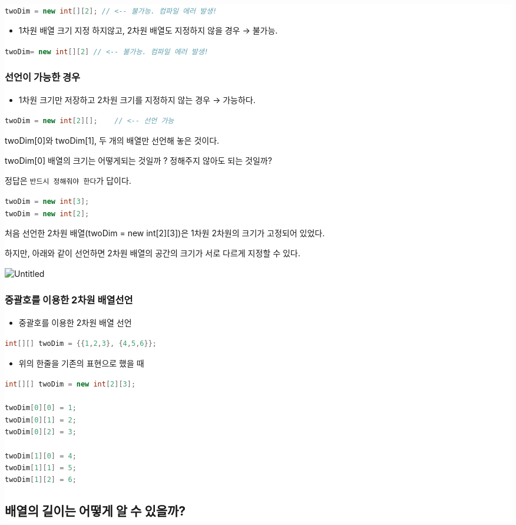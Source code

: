 ```java
twoDim = new int[][2]; // <-- 불가능. 컴파일 에러 발생!
```

- 1차원 배열 크기 지정 하지않고, 2차원 배열도 지정하지 않을 경우  → 불가능.

```java
twoDim= new int[][2] // <-- 불가능. 컴파일 에러 발생!
```

### 선언이 가능한 경우

- 1차원 크기만 저장하고 2차원 크기를 지정하지 않는 경우 → 가능하다.

```java
twoDim = new int[2][];    // <-- 선언 가능
```

twoDim[0]와 twoDim[1], 두 개의 배열만 선언해 놓은 것이다.

twoDim[0] 배열의 크기는 어떻게되는 것일까 ? 정해주지 않아도 되는 것일까?

정답은 `반드시 정해줘야 한다`가 답이다.

```java
twoDim = new int[3];
twoDim = new int[2];
```

처음 선언한 2차원 배열(twoDim = new int[2][3])은 1차원 2차원의 크기가 고정되어 있었다.

하지만, 아래와 같이 선언하면 2차원 배열의 공간의 크기가 서로 다르게 지정할 수 있다.

![Untitled](%E1%84%8C%E1%85%A6%207%E1%84%8C%E1%85%A1%E1%86%BC%20%E1%84%8B%E1%85%A7%E1%84%85%E1%85%A5%20%E1%84%83%E1%85%A6%E1%84%8B%E1%85%B5%E1%84%90%E1%85%A5%E1%84%85%E1%85%B3%E1%86%AF%20%E1%84%92%E1%85%A1%E1%84%82%E1%85%A1%E1%84%8B%E1%85%A6%20%E1%84%82%E1%85%A5%E1%87%82%E1%84%8B%E1%85%B3%E1%86%AF%20%E1%84%89%E1%85%AE%20%E1%84%82%E1%85%B3%E1%86%AB%20%E1%84%8B%E1%85%A5%E1%86%B9%E1%84%8B%E1%85%B3%E1%86%AF%209d3bc143354349fb99b6c4b7c7fa1792/Untitled%202.png)

### 중괄호를 이용한 2차원 배열선언

- 중괄호를 이용한 2차원 배열 선언

```java
int[][] twoDim = {{1,2,3}, {4,5,6}};
```

- 위의 한줄을 기존의 표현으로 했을 때

```java
int[][] twoDim = new int[2][3];

twoDim[0][0] = 1;
twoDim[0][1] = 2;
twoDim[0][2] = 3;

twoDim[1][0] = 4;
twoDim[1][1] = 5;
twoDim[1][2] = 6;
```

## 배열의 길이는 어떻게 알 수 있을까?

